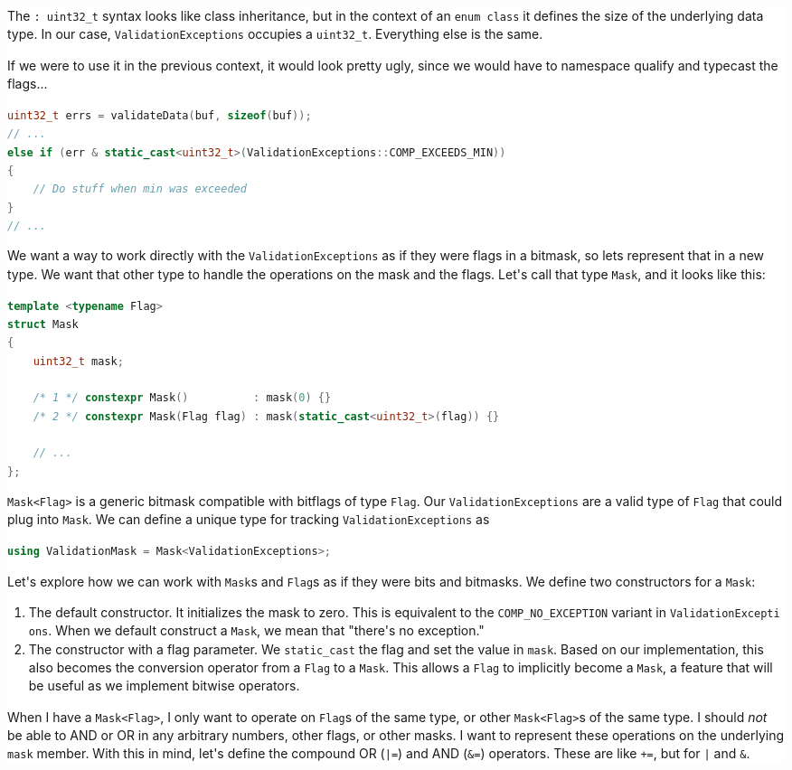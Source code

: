 The `: uint32_t` syntax looks like class inheritance, but in the context of an `enum class` it defines the size of the underlying data type. In our case, `ValidationExceptions` occupies a `uint32_t`. Everything else is the same.

If we were to use it in the previous context, it would look pretty ugly, since we would have to namespace qualify and typecast the flags...

```c++
uint32_t errs = validateData(buf, sizeof(buf));
// ...
else if (err & static_cast<uint32_t>(ValidationExceptions::COMP_EXCEEDS_MIN))
{
    // Do stuff when min was exceeded
}
// ...
```

We want a way to work directly with the `ValidationExceptions` as if they were flags in a bitmask, so lets represent that in a new type. We want that other type to handle the operations on the mask and the flags. Let's call that type `Mask`, and it looks like this:

```c++
template <typename Flag>
struct Mask
{
    uint32_t mask;
    
    /* 1 */ constexpr Mask()          : mask(0) {}
    /* 2 */ constexpr Mask(Flag flag) : mask(static_cast<uint32_t>(flag)) {}
    
    // ...
};
```

`Mask<Flag>` is a generic bitmask compatible with bitflags of type `Flag`. Our `ValidationExceptions` are a valid type of `Flag` that could plug into `Mask`. We can define a unique type for tracking `ValidationExceptions` as

```c++
using ValidationMask = Mask<ValidationExceptions>;
```

Let's explore how we can work with `Mask`s and `Flag`s as if they were bits and bitmasks. We define two constructors for a `Mask`:

1. The default constructor. It initializes the mask to zero. This is equivalent to the `COMP_NO_EXCEPTION` variant in `ValidationExceptions`. When we default construct a `Mask`, we mean that "there's no exception."
2. The constructor with a flag parameter. We `static_cast` the flag and set the value in `mask`. Based on our implementation, this also becomes the conversion operator from a `Flag` to a `Mask`. This allows a `Flag` to implicitly become a `Mask`, a feature that will be useful as we implement bitwise operators.

When I have a `Mask<Flag>`, I only want to operate on `Flag`s of the same type, or other `Mask<Flag>`s of the same type. I should _not_ be able to AND or OR in any arbitrary numbers, other flags, or other masks. I want to represent these operations on the underlying `mask` member. With this in mind, let's define the compound OR (`|=`) and AND (`&=`) operators. These are like `+=`, but for `|` and `&`.
